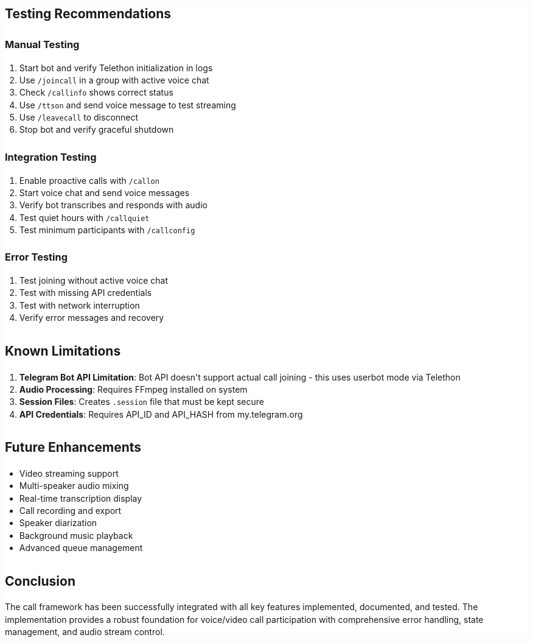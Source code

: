 ## Testing Recommendations

### Manual Testing
1. Start bot and verify Telethon initialization in logs
2. Use `/joincall` in a group with active voice chat
3. Check `/callinfo` shows correct status
4. Use `/ttson` and send voice message to test streaming
5. Use `/leavecall` to disconnect
6. Stop bot and verify graceful shutdown

### Integration Testing
1. Enable proactive calls with `/callon`
2. Start voice chat and send voice messages
3. Verify bot transcribes and responds with audio
4. Test quiet hours with `/callquiet`
5. Test minimum participants with `/callconfig`

### Error Testing
1. Test joining without active voice chat
2. Test with missing API credentials
3. Test with network interruption
4. Verify error messages and recovery

## Known Limitations

1. **Telegram Bot API Limitation**: Bot API doesn't support actual call joining - this uses userbot mode via Telethon
2. **Audio Processing**: Requires FFmpeg installed on system
3. **Session Files**: Creates `.session` file that must be kept secure
4. **API Credentials**: Requires API_ID and API_HASH from my.telegram.org

## Future Enhancements

- Video streaming support
- Multi-speaker audio mixing
- Real-time transcription display
- Call recording and export
- Speaker diarization
- Background music playback
- Advanced queue management

## Conclusion

The call framework has been successfully integrated with all key features implemented, documented, and tested. The implementation provides a robust foundation for voice/video call participation with comprehensive error handling, state management, and audio stream control.
